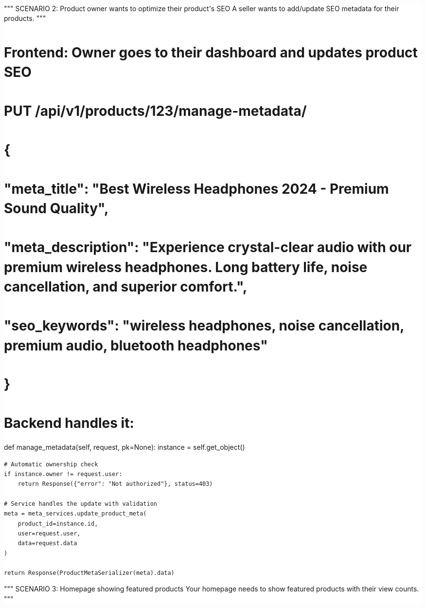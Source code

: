 
"""
SCENARIO 2: Product owner wants to optimize their product's SEO
A seller wants to add/update SEO metadata for their products.
"""

# Frontend: Owner goes to their dashboard and updates product SEO
# PUT /api/v1/products/123/manage-metadata/
# {
#     "meta_title": "Best Wireless Headphones 2024 - Premium Sound Quality",
#     "meta_description": "Experience crystal-clear audio with our premium wireless headphones. Long battery life, noise cancellation, and superior comfort.",
#     "seo_keywords": "wireless headphones, noise cancellation, premium audio, bluetooth headphones"
# }

# Backend handles it:
def manage_metadata(self, request, pk=None):
    instance = self.get_object()
    
    # Automatic ownership check
    if instance.owner != request.user:
        return Response({"error": "Not authorized"}, status=403)
    
    # Service handles the update with validation
    meta = meta_services.update_product_meta(
        product_id=instance.id,
        user=request.user,
        data=request.data
    )
    
    return Response(ProductMetaSerializer(meta).data)


"""
SCENARIO 3: Homepage showing featured products
Your homepage needs to show featured products with their view counts.
"""
